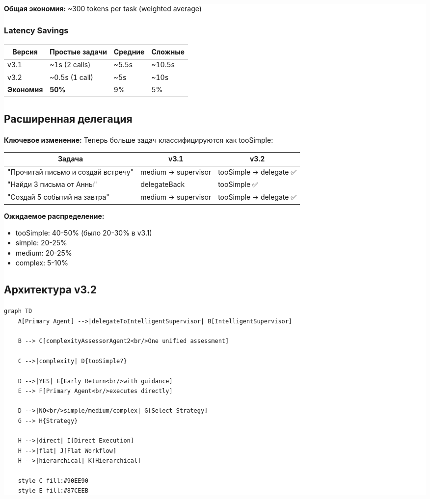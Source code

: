 **Общая экономия:** ~300 tokens per task (weighted average)

### Latency Savings

| Версия | Простые задачи | Средние | Сложные |
|--------|----------------|---------|---------|
| v3.1 | ~1s (2 calls) | ~5.5s | ~10.5s |
| v3.2 | ~0.5s (1 call) | ~5s | ~10s |
| **Экономия** | **50%** | 9% | 5% |

## Расширенная делегация

**Ключевое изменение:** Теперь больше задач классифицируются как tooSimple:

| Задача | v3.1 | v3.2 |
|--------|------|------|
| "Прочитай письмо и создай встречу" | medium → supervisor | tooSimple → delegate ✅ |
| "Найди 3 письма от Анны" | delegateBack | tooSimple ✅ |
| "Создай 5 событий на завтра" | medium → supervisor | tooSimple → delegate ✅ |

**Ожидаемое распределение:**
- tooSimple: 40-50% (было 20-30% в v3.1)
- simple: 20-25%
- medium: 20-25%
- complex: 5-10%

## Архитектура v3.2

```mermaid
graph TD
    A[Primary Agent] -->|delegateToIntelligentSupervisor| B[IntelligentSupervisor]
    
    B --> C[complexityAssessorAgent2<br/>One unified assessment]
    
    C -->|complexity| D{tooSimple?}
    
    D -->|YES| E[Early Return<br/>with guidance]
    E --> F[Primary Agent<br/>executes directly]
    
    D -->|NO<br/>simple/medium/complex| G[Select Strategy]
    G --> H{Strategy}
    
    H -->|direct| I[Direct Execution]
    H -->|flat| J[Flat Workflow]
    H -->|hierarchical| K[Hierarchical]
    
    style C fill:#90EE90
    style E fill:#87CEEB
```
